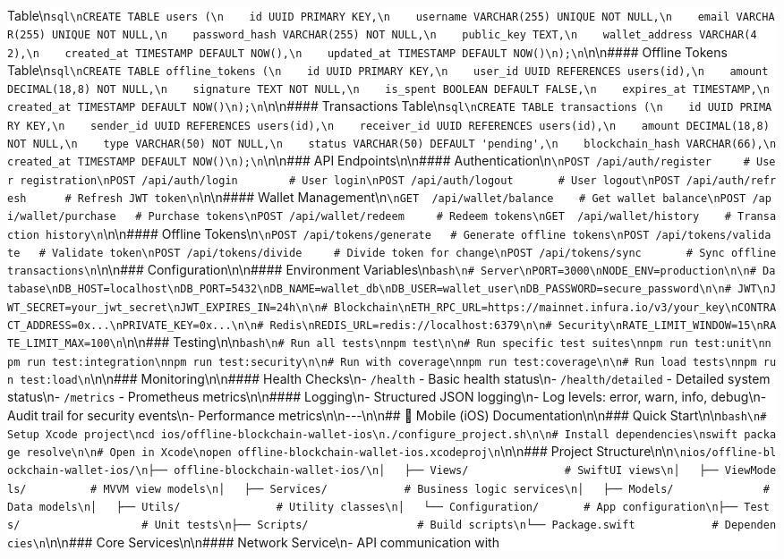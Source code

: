 Table\n```sql\nCREATE TABLE users (\n    id UUID PRIMARY KEY,\n    username VARCHAR(255) UNIQUE NOT NULL,\n    email VARCHAR(255) UNIQUE NOT NULL,\n    password_hash VARCHAR(255) NOT NULL,\n    public_key TEXT,\n    wallet_address VARCHAR(42),\n    created_at TIMESTAMP DEFAULT NOW(),\n    updated_at TIMESTAMP DEFAULT NOW()\n);\n```\n\n#### Offline Tokens Table\n```sql\nCREATE TABLE offline_tokens (\n    id UUID PRIMARY KEY,\n    user_id UUID REFERENCES users(id),\n    amount DECIMAL(18,8) NOT NULL,\n    signature TEXT NOT NULL,\n    is_spent BOOLEAN DEFAULT FALSE,\n    expires_at TIMESTAMP,\n    created_at TIMESTAMP DEFAULT NOW()\n);\n```\n\n#### Transactions Table\n```sql\nCREATE TABLE transactions (\n    id UUID PRIMARY KEY,\n    sender_id UUID REFERENCES users(id),\n    receiver_id UUID REFERENCES users(id),\n    amount DECIMAL(18,8) NOT NULL,\n    type VARCHAR(50) NOT NULL,\n    status VARCHAR(50) DEFAULT 'pending',\n    blockchain_hash VARCHAR(66),\n    created_at TIMESTAMP DEFAULT NOW()\n);\n```\n\n### API Endpoints\n\n#### Authentication\n```\nPOST /api/auth/register     # User registration\nPOST /api/auth/login        # User login\nPOST /api/auth/logout       # User logout\nPOST /api/auth/refresh      # Refresh JWT token\n```\n\n#### Wallet Management\n```\nGET  /api/wallet/balance    # Get wallet balance\nPOST /api/wallet/purchase   # Purchase tokens\nPOST /api/wallet/redeem     # Redeem tokens\nGET  /api/wallet/history    # Transaction history\n```\n\n#### Offline Tokens\n```\nPOST /api/tokens/generate   # Generate offline tokens\nPOST /api/tokens/validate   # Validate token\nPOST /api/tokens/divide     # Divide token for change\nPOST /api/tokens/sync       # Sync offline transactions\n```\n\n### Configuration\n\n#### Environment Variables\n```bash\n# Server\nPORT=3000\nNODE_ENV=production\n\n# Database\nDB_HOST=localhost\nDB_PORT=5432\nDB_NAME=wallet_db\nDB_USER=wallet_user\nDB_PASSWORD=secure_password\n\n# JWT\nJWT_SECRET=your_jwt_secret\nJWT_EXPIRES_IN=24h\n\n# Blockchain\nETH_RPC_URL=https://mainnet.infura.io/v3/your_key\nCONTRACT_ADDRESS=0x...\nPRIVATE_KEY=0x...\n\n# Redis\nREDIS_URL=redis://localhost:6379\n\n# Security\nRATE_LIMIT_WINDOW=15\nRATE_LIMIT_MAX=100\n```\n\n### Testing\n\n```bash\n# Run all tests\nnpm test\n\n# Run specific test suites\nnpm run test:unit\nnpm run test:integration\nnpm run test:security\n\n# Run with coverage\nnpm run test:coverage\n\n# Run load tests\nnpm run test:load\n```\n\n### Monitoring\n\n#### Health Checks\n- `/health` - Basic health status\n- `/health/detailed` - Detailed system status\n- `/metrics` - Prometheus metrics\n\n#### Logging\n- Structured JSON logging\n- Log levels: error, warn, info, debug\n- Audit trail for security events\n- Performance metrics\n\n---\n\n## 📱 Mobile (iOS) Documentation\n\n### Quick Start\n\n```bash\n# Setup Xcode project\ncd ios/offline-blockchain-wallet-ios\n./configure_project.sh\n\n# Install dependencies\nswift package resolve\n\n# Open in Xcode\nopen offline-blockchain-wallet-ios.xcodeproj\n```\n\n### Project Structure\n\n```\nios/offline-blockchain-wallet-ios/\n├── offline-blockchain-wallet-ios/\n│   ├── Views/               # SwiftUI views\n│   ├── ViewModels/          # MVVM view models\n│   ├── Services/            # Business logic services\n│   ├── Models/              # Data models\n│   ├── Utils/               # Utility classes\n│   └── Configuration/       # App configuration\n├── Tests/                   # Unit tests\n├── Scripts/                 # Build scripts\n└── Package.swift            # Dependencies\n```\n\n### Core Services\n\n#### Network Service\n- API communication with